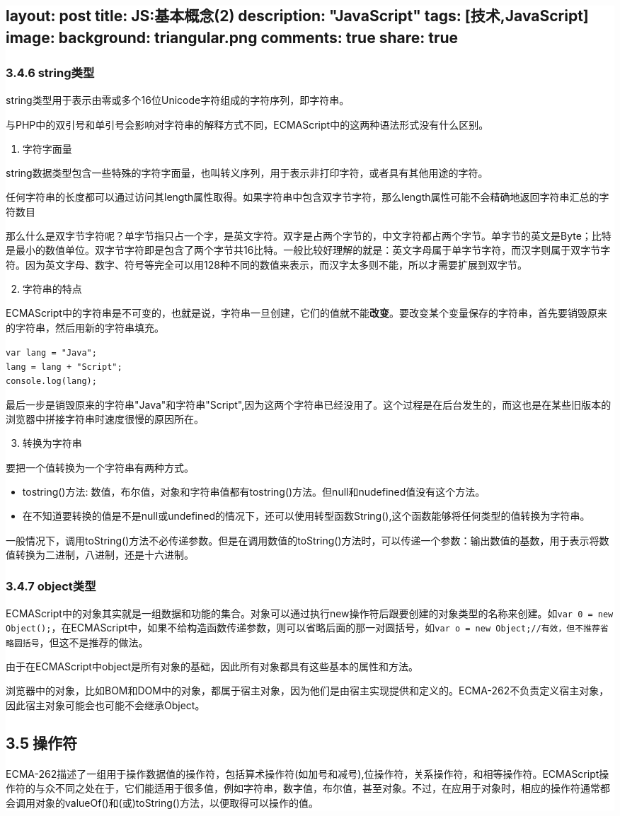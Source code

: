 layout: post
title: JS:基本概念(2)
description: "JavaScript"
tags: [技术,JavaScript]
image:
  background: triangular.png
comments: true
share: true
---

### 3.4.6 string类型

string类型用于表示由零或多个16位Unicode字符组成的字符序列，即字符串。

与PHP中的双引号和单引号会影响对字符串的解释方式不同，ECMAScript中的这两种语法形式没有什么区别。

1. 字符字面量

string数据类型包含一些特殊的字符字面量，也叫转义序列，用于表示非打印字符，或者具有其他用途的字符。

任何字符串的长度都可以通过访问其length属性取得。如果字符串中包含双字节字符，那么length属性可能不会精确地返回字符串汇总的字符数目

那么什么是双字节字符呢？单字节指只占一个字，是英文字符。双字是占两个字节的，中文字符都占两个字节。单字节的英文是Byte；比特是最小的数值单位。双字节字符即是包含了两个字节共16比特。一般比较好理解的就是：英文字母属于单字节字符，而汉字则属于双字节字符。因为英文字母、数字、符号等完全可以用128种不同的数值来表示，而汉字太多则不能，所以才需要扩展到双字节。

2. 字符串的特点

ECMAScript中的字符串是不可变的，也就是说，字符串一旦创建，它们的值就不能**改变**。要改变某个变量保存的字符串，首先要销毁原来的字符串，然后用新的字符串填充。

	var lang = "Java";
	lang = lang + "Script";
	console.log(lang);

最后一步是销毁原来的字符串"Java"和字符串"Script",因为这两个字符串已经没用了。这个过程是在后台发生的，而这也是在某些旧版本的浏览器中拼接字符串时速度很慢的原因所在。

3. 转换为字符串

要把一个值转换为一个字符串有两种方式。

+ tostring()方法: 数值，布尔值，对象和字符串值都有tostring()方法。但null和nudefined值没有这个方法。

+ 在不知道要转换的值是不是null或undefined的情况下，还可以使用转型函数String(),这个函数能够将任何类型的值转换为字符串。

一般情况下，调用toString()方法不必传递参数。但是在调用数值的toString()方法时，可以传递一个参数：输出数值的基数，用于表示将数值转换为二进制，八进制，还是十六进制。

### 3.4.7 object类型

ECMAScript中的对象其实就是一组数据和功能的集合。对象可以通过执行new操作符后跟要创建的对象类型的名称来创建。如`var 0 = new Object();`，在ECMAScript中，如果不给构造函数传递参数，则可以省略后面的那一对圆括号，如`var o = new Object;//有效，但不推荐省略圆括号`，但这不是推荐的做法。

由于在ECMAScript中object是所有对象的基础，因此所有对象都具有这些基本的属性和方法。

浏览器中的对象，比如BOM和DOM中的对象，都属于宿主对象，因为他们是由宿主实现提供和定义的。ECMA-262不负责定义宿主对象，因此宿主对象可能会也可能不会继承Object。

## 3.5 操作符

ECMA-262描述了一组用于操作数据值的操作符，包括算术操作符(如加号和减号),位操作符，关系操作符，和相等操作符。ECMAScript操作符的与众不同之处在于，它们能适用于很多值，例如字符串，数字值，布尔值，甚至对象。不过，在应用于对象时，相应的操作符通常都会调用对象的valueOf()和(或)toString()方法，以便取得可以操作的值。
